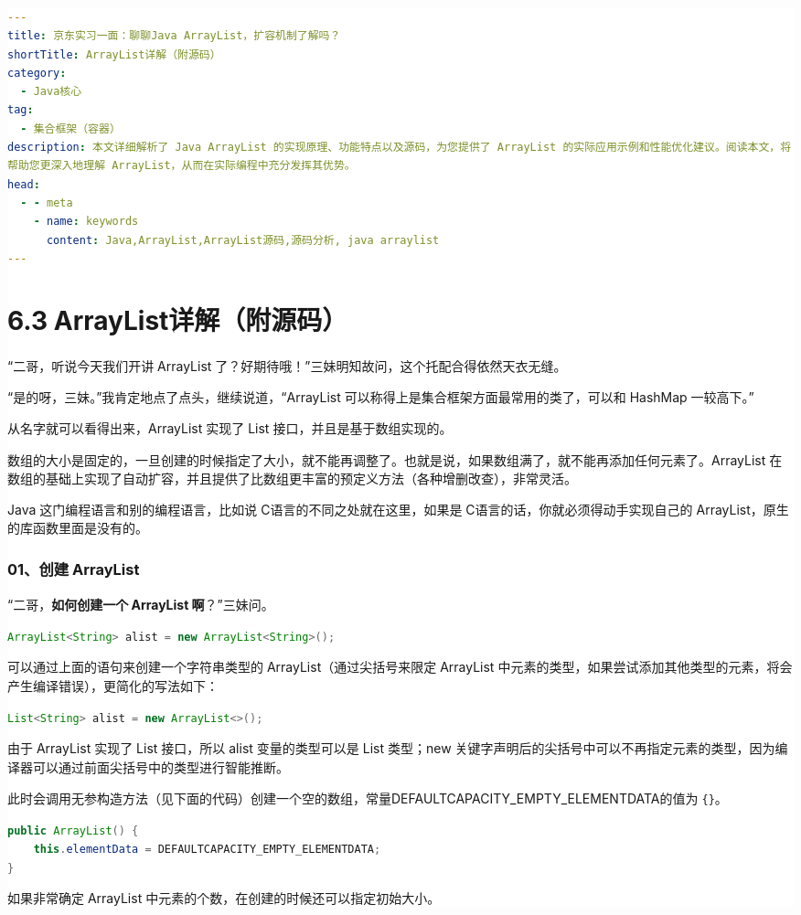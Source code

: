 ```yaml
---
title: 京东实习一面：聊聊Java ArrayList，扩容机制了解吗？
shortTitle: ArrayList详解（附源码）
category:
  - Java核心
tag:
  - 集合框架（容器）
description: 本文详细解析了 Java ArrayList 的实现原理、功能特点以及源码，为您提供了 ArrayList 的实际应用示例和性能优化建议。阅读本文，将帮助您更深入地理解 ArrayList，从而在实际编程中充分发挥其优势。
head:
  - - meta
    - name: keywords
      content: Java,ArrayList,ArrayList源码,源码分析, java arraylist
---
```


# 6.3 ArrayList详解（附源码）

“二哥，听说今天我们开讲 ArrayList 了？好期待哦！”三妹明知故问，这个托配合得依然天衣无缝。

“是的呀，三妹。”我肯定地点了点头，继续说道，“ArrayList 可以称得上是集合框架方面最常用的类了，可以和 HashMap 一较高下。”

从名字就可以看得出来，ArrayList 实现了 List 接口，并且是基于数组实现的。

数组的大小是固定的，一旦创建的时候指定了大小，就不能再调整了。也就是说，如果数组满了，就不能再添加任何元素了。ArrayList 在数组的基础上实现了自动扩容，并且提供了比数组更丰富的预定义方法（各种增删改查），非常灵活。

Java 这门编程语言和别的编程语言，比如说 C语言的不同之处就在这里，如果是 C语言的话，你就必须得动手实现自己的 ArrayList，原生的库函数里面是没有的。

### 01、创建 ArrayList

“二哥，**如何创建一个 ArrayList 啊**？”三妹问。

```java
ArrayList<String> alist = new ArrayList<String>();
```

可以通过上面的语句来创建一个字符串类型的 ArrayList（通过尖括号来限定 ArrayList 中元素的类型，如果尝试添加其他类型的元素，将会产生编译错误），更简化的写法如下：

```java
List<String> alist = new ArrayList<>();
```

由于 ArrayList 实现了 List 接口，所以 alist 变量的类型可以是 List 类型；new 关键字声明后的尖括号中可以不再指定元素的类型，因为编译器可以通过前面尖括号中的类型进行智能推断。

此时会调用无参构造方法（见下面的代码）创建一个空的数组，常量DEFAULTCAPACITY_EMPTY_ELEMENTDATA的值为 `{}`。

```java
public ArrayList() {
    this.elementData = DEFAULTCAPACITY_EMPTY_ELEMENTDATA;
}
```

如果非常确定 ArrayList 中元素的个数，在创建的时候还可以指定初始大小。
